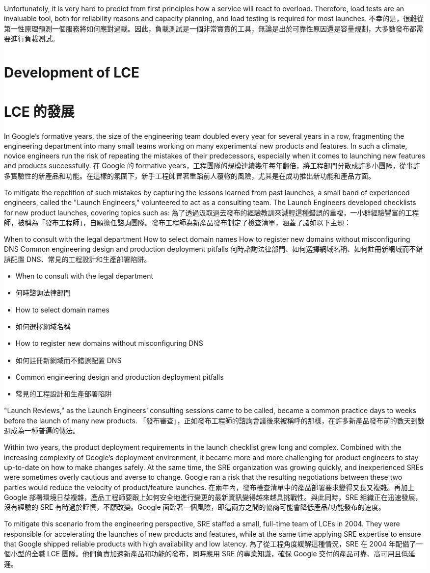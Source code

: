 Unfortunately, it is very hard to predict from first principles how a service will react to overload. Therefore, load tests are an invaluable tool, both for reliability reasons and capacity planning, and load testing is required for most launches.
不幸的是，很難從第一性原理預測一個服務將如何應對過載。因此，負載測試是一個非常寶貴的工具，無論是出於可靠性原因還是容量規劃，大多數發布都需要進行負載測試。

# Development of LCE
# LCE 的發展

In Google’s formative years, the size of the engineering team doubled every year for several years in a row, fragmenting the engineering department into many small teams working on many experimental new products and features. In such a climate, novice engineers run the risk of repeating the mistakes of their predecessors, especially when it comes to launching new features and products successfully.
在 Google 的 formative years，工程團隊的規模連續幾年每年翻倍，將工程部門分散成許多小團隊，從事許多實驗性的新產品和功能。在這樣的氛圍下，新手工程師冒著重蹈前人覆轍的風險，尤其是在成功推出新功能和產品方面。

To mitigate the repetition of such mistakes by capturing the lessons learned from past launches, a small band of experienced engineers, called the "Launch Engineers," volunteered to act as a consulting team. The Launch Engineers developed checklists for new product launches, covering topics such as:
為了透過汲取過去發布的經驗教訓來減輕這種錯誤的重複，一小群經驗豐富的工程師，被稱為「發布工程師」，自願擔任諮詢團隊。發布工程師為新產品發布制定了檢查清單，涵蓋了諸如以下主題：

When to consult with the legal department How to select domain names How to register new domains without misconfiguring DNS Common engineering design and production deployment pitfalls
何時諮詢法律部門、如何選擇網域名稱、如何註冊新網域而不錯誤配置 DNS、常見的工程設計和生產部署陷阱。

- When to consult with the legal department
- 何時諮詢法律部門

- How to select domain names
- 如何選擇網域名稱

- How to register new domains without misconfiguring DNS
- 如何註冊新網域而不錯誤配置 DNS

- Common engineering design and production deployment pitfalls
- 常見的工程設計和生產部署陷阱

"Launch Reviews," as the Launch Engineers’ consulting sessions came to be called, became a common practice days to weeks before the launch of many new products.
「發布審查」，正如發布工程師的諮詢會議後來被稱呼的那樣，在許多新產品發布前的數天到數週成為一種普遍的做法。

Within two years, the product deployment requirements in the launch checklist grew long and complex. Combined with the increasing complexity of Google’s deployment environment, it became more and more challenging for product engineers to stay up-to-date on how to make changes safely. At the same time, the SRE organization was growing quickly, and inexperienced SREs were sometimes overly cautious and averse to change. Google ran a risk that the resulting negotiations between these two parties would reduce the velocity of product/feature launches.
在兩年內，發布檢查清單中的產品部署要求變得又長又複雜。再加上 Google 部署環境日益複雜，產品工程師要跟上如何安全地進行變更的最新資訊變得越來越具挑戰性。與此同時，SRE 組織正在迅速發展，沒有經驗的 SRE 有時過於謹慎，不願改變。Google 面臨著一個風險，即這兩方之間的協商可能會降低產品/功能發布的速度。

To mitigate this scenario from the engineering perspective, SRE staffed a small, full-time team of LCEs in 2004. They were responsible for accelerating the launches of new products and features, while at the same time applying SRE expertise to ensure that Google shipped reliable products with high availability and low latency.
為了從工程角度緩解這種情況，SRE 在 2004 年配備了一個小型的全職 LCE 團隊。他們負責加速新產品和功能的發布，同時應用 SRE 的專業知識，確保 Google 交付的產品可靠、高可用且低延遲。
